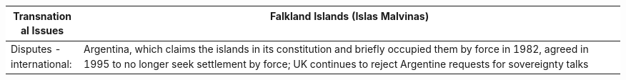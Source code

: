 
| Transnational Issues | Falkland Islands (Islas Malvinas) |
| --- | --- |
| Disputes - international: | Argentina, which claims the islands in its constitution and briefly occupied them by force in 1982, agreed in 1995 to no longer seek settlement by force; UK continues to reject Argentine requests for sovereignty talks |
